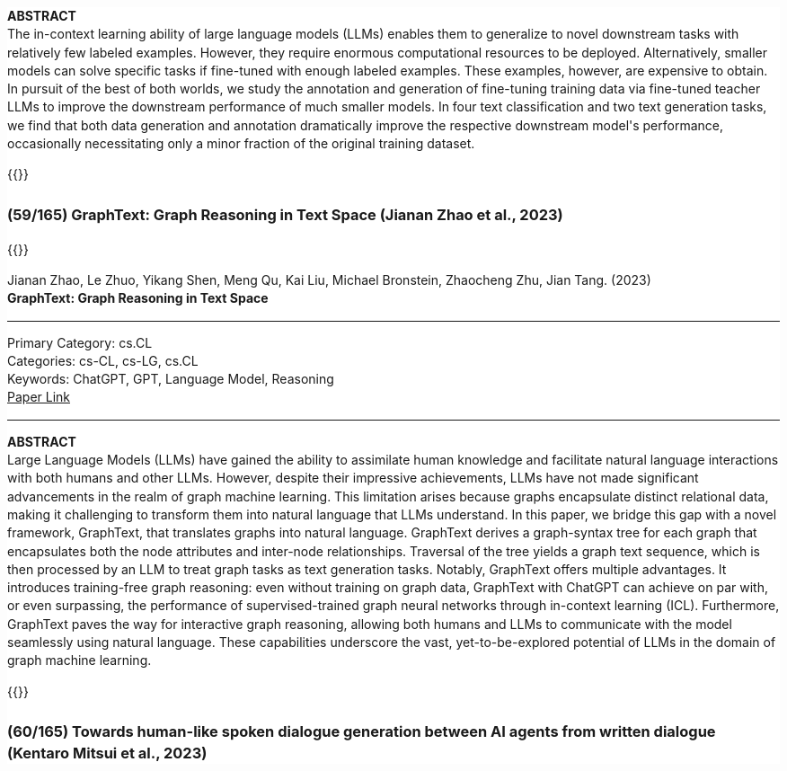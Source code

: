 

**ABSTRACT**  
The in-context learning ability of large language models (LLMs) enables them to generalize to novel downstream tasks with relatively few labeled examples. However, they require enormous computational resources to be deployed. Alternatively, smaller models can solve specific tasks if fine-tuned with enough labeled examples. These examples, however, are expensive to obtain. In pursuit of the best of both worlds, we study the annotation and generation of fine-tuning training data via fine-tuned teacher LLMs to improve the downstream performance of much smaller models. In four text classification and two text generation tasks, we find that both data generation and annotation dramatically improve the respective downstream model's performance, occasionally necessitating only a minor fraction of the original training dataset.

{{</citation>}}


### (59/165) GraphText: Graph Reasoning in Text Space (Jianan Zhao et al., 2023)

{{<citation>}}

Jianan Zhao, Le Zhuo, Yikang Shen, Meng Qu, Kai Liu, Michael Bronstein, Zhaocheng Zhu, Jian Tang. (2023)  
**GraphText: Graph Reasoning in Text Space**  

---
Primary Category: cs.CL  
Categories: cs-CL, cs-LG, cs.CL  
Keywords: ChatGPT, GPT, Language Model, Reasoning  
[Paper Link](http://arxiv.org/abs/2310.01089v1)  

---


**ABSTRACT**  
Large Language Models (LLMs) have gained the ability to assimilate human knowledge and facilitate natural language interactions with both humans and other LLMs. However, despite their impressive achievements, LLMs have not made significant advancements in the realm of graph machine learning. This limitation arises because graphs encapsulate distinct relational data, making it challenging to transform them into natural language that LLMs understand. In this paper, we bridge this gap with a novel framework, GraphText, that translates graphs into natural language. GraphText derives a graph-syntax tree for each graph that encapsulates both the node attributes and inter-node relationships. Traversal of the tree yields a graph text sequence, which is then processed by an LLM to treat graph tasks as text generation tasks. Notably, GraphText offers multiple advantages. It introduces training-free graph reasoning: even without training on graph data, GraphText with ChatGPT can achieve on par with, or even surpassing, the performance of supervised-trained graph neural networks through in-context learning (ICL). Furthermore, GraphText paves the way for interactive graph reasoning, allowing both humans and LLMs to communicate with the model seamlessly using natural language. These capabilities underscore the vast, yet-to-be-explored potential of LLMs in the domain of graph machine learning.

{{</citation>}}


### (60/165) Towards human-like spoken dialogue generation between AI agents from written dialogue (Kentaro Mitsui et al., 2023)
